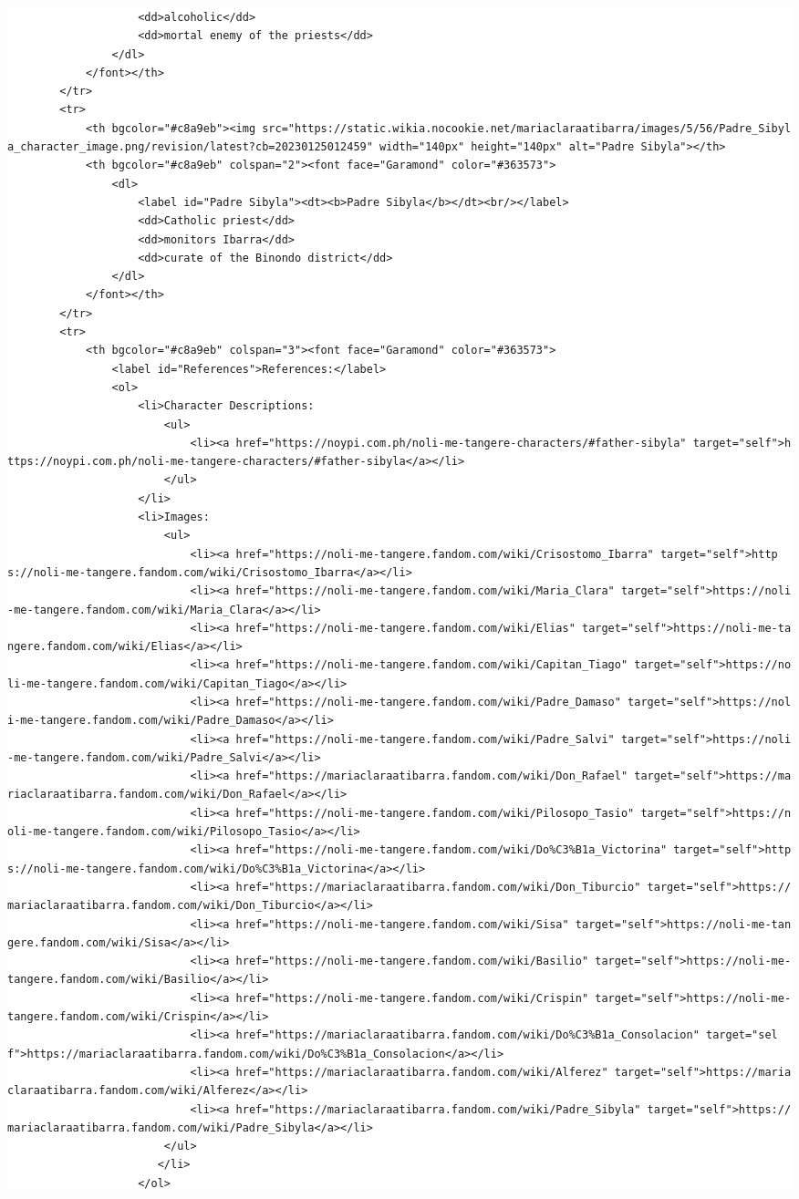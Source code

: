                 		<dd>alcoholic</dd>
                		<dd>mortal enemy of the priests</dd>
                	</dl>
                </font></th>
            </tr>
            <tr>
            	<th bgcolor="#c8a9eb"><img src="https://static.wikia.nocookie.net/mariaclaraatibarra/images/5/56/Padre_Sibyla_character_image.png/revision/latest?cb=20230125012459" width="140px" height="140px" alt="Padre Sibyla"></th>
                <th bgcolor="#c8a9eb" colspan="2"><font face="Garamond" color="#363573">
                	<dl>
                		<label id="Padre Sibyla"><dt><b>Padre Sibyla</b></dt><br/></label>
                		<dd>Catholic priest</dd>
                		<dd>monitors Ibarra</dd>
                		<dd>curate of the Binondo district</dd>
                	</dl>
                </font></th>
            </tr>
            <tr>
            	<th bgcolor="#c8a9eb" colspan="3"><font face="Garamond" color="#363573">
            		<label id="References">References:</label>
            		<ol>
            			<li>Character Descriptions:
            			    <ul>
            			    	<li><a href="https://noypi.com.ph/noli-me-tangere-characters/#father-sibyla" target="self">https://noypi.com.ph/noli-me-tangere-characters/#father-sibyla</a></li>
            			    </ul>
            			</li>
            			<li>Images:
            				<ul>
            			    	<li><a href="https://noli-me-tangere.fandom.com/wiki/Crisostomo_Ibarra" target="self">https://noli-me-tangere.fandom.com/wiki/Crisostomo_Ibarra</a></li>
            			    	<li><a href="https://noli-me-tangere.fandom.com/wiki/Maria_Clara" target="self">https://noli-me-tangere.fandom.com/wiki/Maria_Clara</a></li>
            			    	<li><a href="https://noli-me-tangere.fandom.com/wiki/Elias" target="self">https://noli-me-tangere.fandom.com/wiki/Elias</a></li>
            			    	<li><a href="https://noli-me-tangere.fandom.com/wiki/Capitan_Tiago" target="self">https://noli-me-tangere.fandom.com/wiki/Capitan_Tiago</a></li>
            			    	<li><a href="https://noli-me-tangere.fandom.com/wiki/Padre_Damaso" target="self">https://noli-me-tangere.fandom.com/wiki/Padre_Damaso</a></li>
            			    	<li><a href="https://noli-me-tangere.fandom.com/wiki/Padre_Salvi" target="self">https://noli-me-tangere.fandom.com/wiki/Padre_Salvi</a></li>
            			    	<li><a href="https://mariaclaraatibarra.fandom.com/wiki/Don_Rafael" target="self">https://mariaclaraatibarra.fandom.com/wiki/Don_Rafael</a></li>
            			    	<li><a href="https://noli-me-tangere.fandom.com/wiki/Pilosopo_Tasio" target="self">https://noli-me-tangere.fandom.com/wiki/Pilosopo_Tasio</a></li>
            			    	<li><a href="https://noli-me-tangere.fandom.com/wiki/Do%C3%B1a_Victorina" target="self">https://noli-me-tangere.fandom.com/wiki/Do%C3%B1a_Victorina</a></li>
            			    	<li><a href="https://mariaclaraatibarra.fandom.com/wiki/Don_Tiburcio" target="self">https://mariaclaraatibarra.fandom.com/wiki/Don_Tiburcio</a></li>
            			    	<li><a href="https://noli-me-tangere.fandom.com/wiki/Sisa" target="self">https://noli-me-tangere.fandom.com/wiki/Sisa</a></li>
            			    	<li><a href="https://noli-me-tangere.fandom.com/wiki/Basilio" target="self">https://noli-me-tangere.fandom.com/wiki/Basilio</a></li>
            			    	<li><a href="https://noli-me-tangere.fandom.com/wiki/Crispin" target="self">https://noli-me-tangere.fandom.com/wiki/Crispin</a></li>
            			    	<li><a href="https://mariaclaraatibarra.fandom.com/wiki/Do%C3%B1a_Consolacion" target="self">https://mariaclaraatibarra.fandom.com/wiki/Do%C3%B1a_Consolacion</a></li>
            			    	<li><a href="https://mariaclaraatibarra.fandom.com/wiki/Alferez" target="self">https://mariaclaraatibarra.fandom.com/wiki/Alferez</a></li>
            			    	<li><a href="https://mariaclaraatibarra.fandom.com/wiki/Padre_Sibyla" target="self">https://mariaclaraatibarra.fandom.com/wiki/Padre_Sibyla</a></li>
            			    </ul>
            			   </li>
            			</ol>
